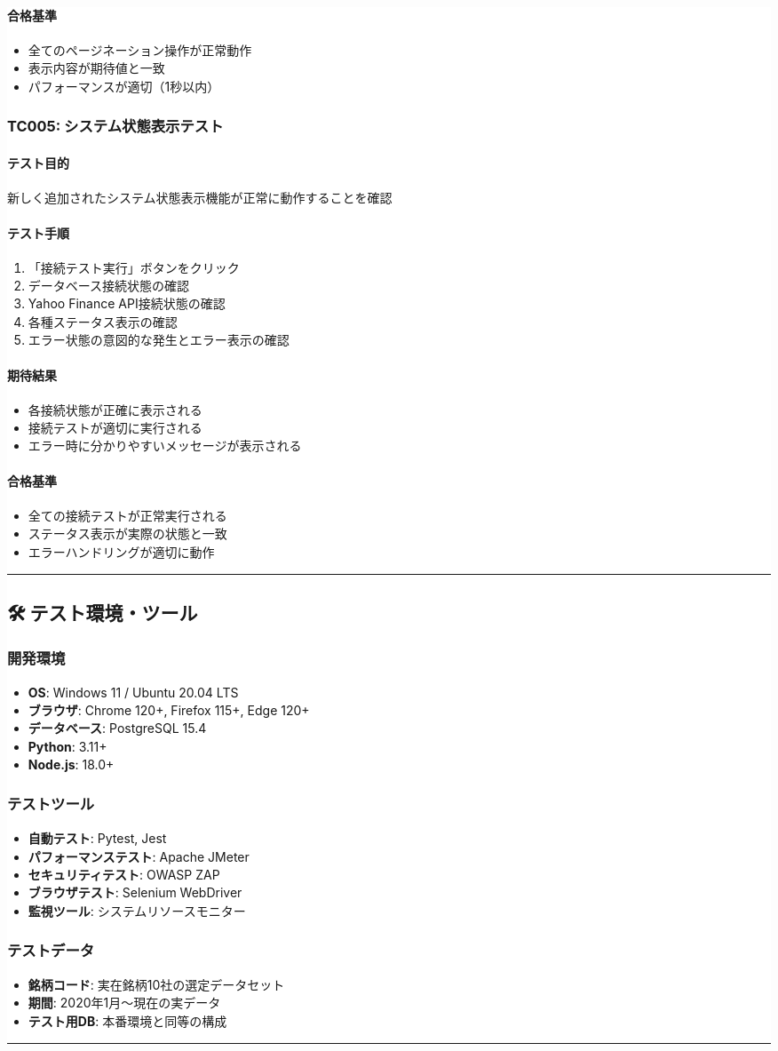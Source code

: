 #### 合格基準
- 全てのページネーション操作が正常動作
- 表示内容が期待値と一致
- パフォーマンスが適切（1秒以内）

### TC005: システム状態表示テスト

#### テスト目的
新しく追加されたシステム状態表示機能が正常に動作することを確認

#### テスト手順
1. 「接続テスト実行」ボタンをクリック
2. データベース接続状態の確認
3. Yahoo Finance API接続状態の確認
4. 各種ステータス表示の確認
5. エラー状態の意図的な発生とエラー表示の確認

#### 期待結果
- 各接続状態が正確に表示される
- 接続テストが適切に実行される
- エラー時に分かりやすいメッセージが表示される

#### 合格基準
- 全ての接続テストが正常実行される
- ステータス表示が実際の状態と一致
- エラーハンドリングが適切に動作

---

## 🛠 テスト環境・ツール

### 開発環境
- **OS**: Windows 11 / Ubuntu 20.04 LTS
- **ブラウザ**: Chrome 120+, Firefox 115+, Edge 120+
- **データベース**: PostgreSQL 15.4
- **Python**: 3.11+
- **Node.js**: 18.0+

### テストツール
- **自動テスト**: Pytest, Jest
- **パフォーマンステスト**: Apache JMeter
- **セキュリティテスト**: OWASP ZAP
- **ブラウザテスト**: Selenium WebDriver
- **監視ツール**: システムリソースモニター

### テストデータ
- **銘柄コード**: 実在銘柄10社の選定データセット
- **期間**: 2020年1月〜現在の実データ
- **テスト用DB**: 本番環境と同等の構成

---